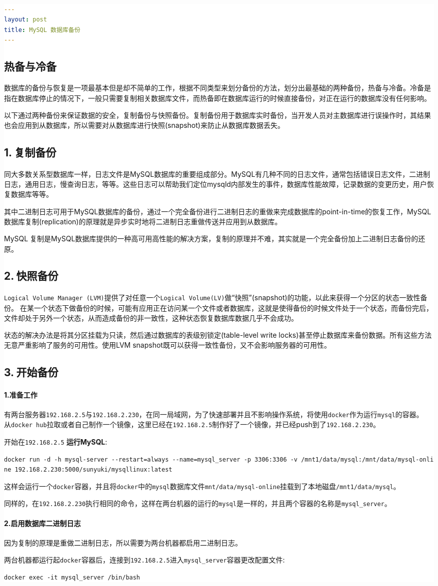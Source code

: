 ```yaml
---
layout: post
title: MySQL 数据库备份
---
```


## 热备与冷备
数据库的备份与恢复是一项最基本但是却不简单的工作，根据不同类型来划分备份的方法，划分出最基础的两种备份，热备与冷备。冷备是指在数据库停止的情况下，一般只需要复制相关数据库文件，而热备即在数据库运行的时候直接备份，对正在运行的数据库没有任何影响。 

以下通过两种备份来保证数据的安全，复制备份与快照备份。复制备份用于数据库实时备份，当开发人员对主数据库进行误操作时，其结果也会应用到从数据库，所以需要对从数据库进行快照(snapshot)来防止从数据库数据丢失。

## 1. 复制备份
同大多数关系型数据库一样，日志文件是MySQL数据库的重要组成部分。MySQL有几种不同的日志文件，通常包括错误日志文件，二进制日志，通用日志，慢查询日志，等等。这些日志可以帮助我们定位mysqld内部发生的事件，数据库性能故障，记录数据的变更历史，用户恢复数据库等等。  

其中二进制日志可用于MySQL数据库的备份，通过一个完全备份进行二进制日志的重做来完成数据库的point-in-time的恢复工作，MySQL数据库复制(replication)的原理就是异步实时地将二进制日志重做传送并应用到从数据库。

MySQL 复制是MySQL数据库提供的一种高可用高性能的解决方案，复制的原理并不难，其实就是一个完全备份加上二进制日志备份的还原。

## 2. 快照备份
`Logical Volume Manager (LVM)`提供了对任意一个`Logical Volume(LV)`做“快照”(snapshot)的功能，以此来获得一个分区的状态一致性备份。
在某一个状态下做备份的时候，可能有应用正在访问某一个文件或者数据库，这就是使得备份的时候文件处于一个状态，而备份完后，文件却处于另外一个状态，从而造成备份的非一致性，这种状态恢复数据库数据几乎不会成功。

状态的解决办法是将其分区挂载为只读，然后通过数据库的表级别锁定(table-level write locks)甚至停止数据库来备份数据。所有这些方法无意严重影响了服务的可用性。使用LVM snapshot既可以获得一致性备份，又不会影响服务器的可用性。

## 3. 开始备份

#### 1.准备工作
有两台服务器`192.168.2.5`与`192.168.2.230`，在同一局域网，为了快速部署并且不影响操作系统，将使用`docker`作为运行`mysql`的容器。  
从`docker hub`拉取或者自己制作一个镜像，这里已经在`192.168.2.5`制作好了一个镜像，并已经push到了`192.168.2.230`。

开始在`192.168.2.5` **运行MySQL**:

    docker run -d -h mysql-server --restart=always --name=mysql_server -p 3306:3306 -v /mnt1/data/mysql:/mnt/data/mysql-online 192.168.2.230:5000/sunyuki/mysqllinux:latest
    
这样会运行一个`docker`容器，并且将`docker`中的`mysql`数据库文件`mnt/data/mysql-online`挂载到了本地磁盘`/mnt1/data/mysql`。
    
同样的，在`192.168.2.230`执行相同的命令，这样在两台机器的运行的`mysql`是一样的，并且两个容器的名称是`mysql_server`。
    

    
#### 2.启用数据库二进制日志
因为复制的原理是重做二进制日志，所以需要为两台机器都启用二进制日志。

两台机器都运行起`docker`容器后，连接到`192.168.2.5`进入`mysql_server`容器更改配置文件:

    docker exec -it mysql_server /bin/bash
